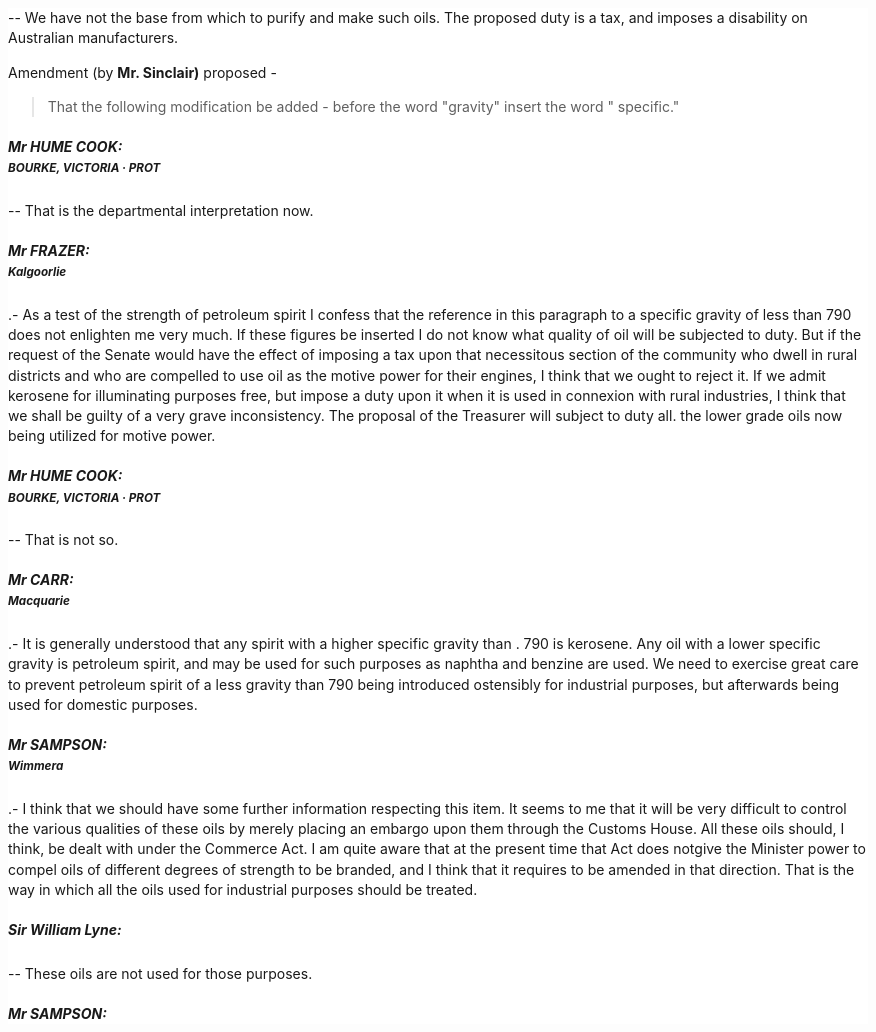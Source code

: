 -- We have not the base from which to purify and make such oils. The proposed duty is a tax, and imposes a disability on Australian manufacturers. 

Amendment (by  **Mr. Sinclair)**  proposed - 

  >That the following modification be added - before the word "gravity" insert the word " specific." 

##### Mr HUME COOK:<br><small class="text-muted">BOURKE, VICTORIA &middot; PROT</small>

-- That is the departmental interpretation now. 

##### Mr FRAZER:<br><small class="text-muted">Kalgoorlie</small>

.- As a test of the strength of petroleum spirit I confess that the reference in this paragraph to a specific gravity of less than 790 does not enlighten me very much. If these figures be inserted I do not know what quality of oil will be subjected to duty. But if the request of the Senate would have the effect of imposing a tax upon that necessitous section of the community who dwell in rural districts and who are compelled to use oil as the motive power for their engines, I think that we ought to reject it. If we admit kerosene for illuminating purposes free, but impose a duty upon it when it is used in connexion with rural industries, I think that we shall be guilty of a very grave inconsistency. The proposal of the Treasurer will subject to duty all. the lower grade oils now being utilized for motive power. 

##### Mr HUME COOK:<br><small class="text-muted">BOURKE, VICTORIA &middot; PROT</small>

-- That is not so. 

##### Mr CARR:<br><small class="text-muted">Macquarie</small>

.- It is generally understood that any spirit with a higher specific gravity than . 790 is kerosene. Any oil with a lower specific gravity is petroleum spirit, and may be used for such purposes as naphtha and benzine are used. We need to exercise great care to prevent petroleum spirit of a less gravity than 790 being introduced ostensibly for industrial purposes, but afterwards being used for domestic purposes. 

##### Mr SAMPSON:<br><small class="text-muted">Wimmera</small>

.- I think that we should have some further information respecting this item. It seems to me that it will be very difficult to control the various qualities of these oils by merely placing an embargo upon them through the Customs House. All these oils should, I think, be dealt with under the Commerce Act. I am quite aware that at the present time that Act does notgive the Minister power to compel oils of different degrees of strength to be branded, and I think that it requires to be amended in that direction. That is the way in which all the oils used for industrial purposes should be treated. 

##### Sir William Lyne:

-- These oils are not used for those purposes. 

##### Mr SAMPSON:
